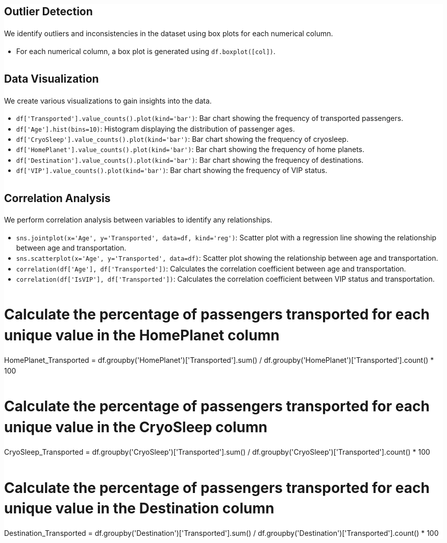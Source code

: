 ## Outlier Detection

We identify outliers and inconsistencies in the dataset using box plots for each numerical column.

- For each numerical column, a box plot is generated using `df.boxplot([col])`.

## Data Visualization

We create various visualizations to gain insights into the data.

- `df['Transported'].value_counts().plot(kind='bar')`: Bar chart showing the frequency of transported passengers.
- `df['Age'].hist(bins=10)`: Histogram displaying the distribution of passenger ages.
- `df['CryoSleep'].value_counts().plot(kind='bar')`: Bar chart showing the frequency of cryosleep.
- `df['HomePlanet'].value_counts().plot(kind='bar')`: Bar chart showing the frequency of home planets.
- `df['Destination'].value_counts().plot(kind='bar')`: Bar chart showing the frequency of destinations.
- `df['VIP'].value_counts().plot(kind='bar')`: Bar chart showing the frequency of VIP status.

## Correlation Analysis

We perform correlation analysis between variables to identify any relationships.

- `sns.jointplot(x='Age', y='Transported', data=df, kind='reg')`: Scatter plot with a regression line showing the relationship between age and transportation.
- `sns.scatterplot(x='Age', y='Transported', data=df)`: Scatter plot showing the relationship between age and transportation.
- `correlation(df['Age'], df['Transported'])`: Calculates the correlation coefficient between age and transportation.
- `correlation(df['IsVIP'], df['Transported'])`: Calculates the correlation coefficient between VIP status and transportation.

# Calculate the percentage of passengers transported for each unique value in the HomePlanet column
HomePlanet_Transported = df.groupby('HomePlanet')['Transported'].sum() / df.groupby('HomePlanet')['Transported'].count() * 100

# Calculate the percentage of passengers transported for each unique value in the CryoSleep column
CryoSleep_Transported = df.groupby('CryoSleep')['Transported'].sum() / df.groupby('CryoSleep')['Transported'].count() * 100

# Calculate the percentage of passengers transported for each unique value in the Destination column
Destination_Transported = df.groupby('Destination')['Transported'].sum() / df.groupby('Destination')['Transported'].count() * 100
